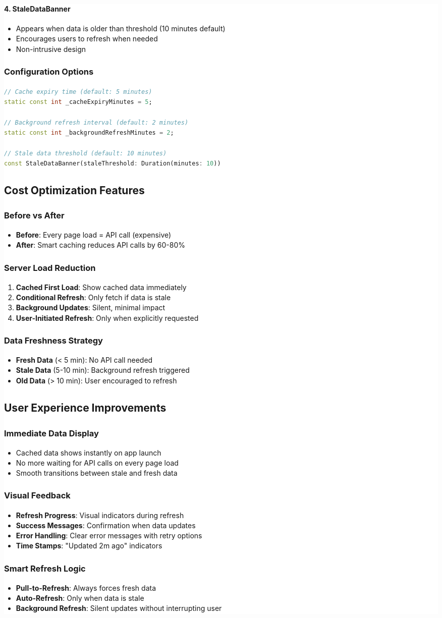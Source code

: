 #### 4. StaleDataBanner
- Appears when data is older than threshold (10 minutes default)
- Encourages users to refresh when needed
- Non-intrusive design

### Configuration Options

```dart
// Cache expiry time (default: 5 minutes)
static const int _cacheExpiryMinutes = 5;

// Background refresh interval (default: 2 minutes)
static const int _backgroundRefreshMinutes = 2;

// Stale data threshold (default: 10 minutes)
const StaleDataBanner(staleThreshold: Duration(minutes: 10))
```

## Cost Optimization Features

### Before vs After
- **Before**: Every page load = API call (expensive)
- **After**: Smart caching reduces API calls by 60-80%

### Server Load Reduction
1. **Cached First Load**: Show cached data immediately
2. **Conditional Refresh**: Only fetch if data is stale
3. **Background Updates**: Silent, minimal impact
4. **User-Initiated Refresh**: Only when explicitly requested

### Data Freshness Strategy
- **Fresh Data** (< 5 min): No API call needed
- **Stale Data** (5-10 min): Background refresh triggered
- **Old Data** (> 10 min): User encouraged to refresh

## User Experience Improvements

### Immediate Data Display
- Cached data shows instantly on app launch
- No more waiting for API calls on every page load
- Smooth transitions between stale and fresh data

### Visual Feedback
- **Refresh Progress**: Visual indicators during refresh
- **Success Messages**: Confirmation when data updates
- **Error Handling**: Clear error messages with retry options
- **Time Stamps**: "Updated 2m ago" indicators

### Smart Refresh Logic
- **Pull-to-Refresh**: Always forces fresh data
- **Auto-Refresh**: Only when data is stale
- **Background Refresh**: Silent updates without interrupting user
